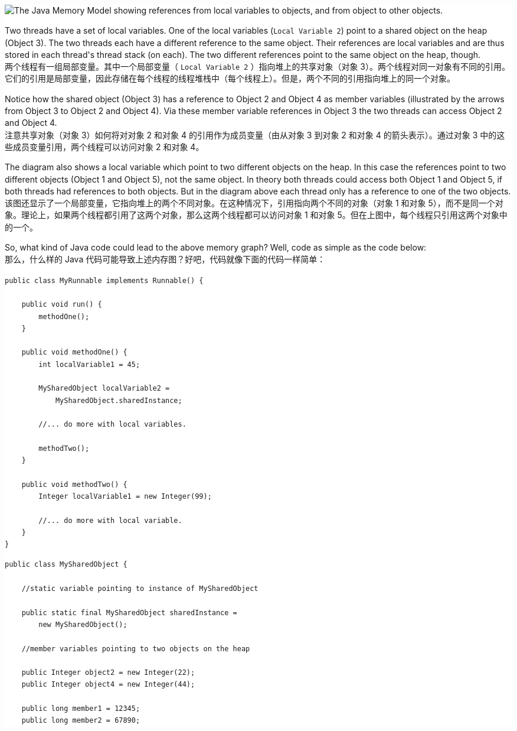 ![The Java Memory Model showing references from local variables to objects, and from object to other objects.](https://jenkov.com/images/java-concurrency/java-memory-model-3.png)

Two threads have a set of local variables. One of the local variables (`Local Variable 2`) point to a shared object on the heap (Object 3). The two threads each have a different reference to the same object. Their references are local variables and are thus stored in each thread's thread stack (on each). The two different references point to the same object on the heap, though.  
两个线程有​​一组局部变量。其中一个局部变量（ `Local Variable 2` ）指向堆上的共享对象（对象 3）。两个线程对同一对象有不同的引用。它们的引用是局部变量，因此存储在每个线程的线程堆栈中（每个线程上）。但是，两个不同的引用指向堆上的同一个对象。

Notice how the shared object (Object 3) has a reference to Object 2 and Object 4 as member variables (illustrated by the arrows from Object 3 to Object 2 and Object 4). Via these member variable references in Object 3 the two threads can access Object 2 and Object 4.  
注意共享对象（对象 3）如何将对对象 2 和对象 4 的引用作为成员变量（由从对象 3 到对象 2 和对象 4 的箭头表示）。通过对象 3 中的这些成员变量引用，两个线程可以访问对象 2 和对象 4。

The diagram also shows a local variable which point to two different objects on the heap. In this case the references point to two different objects (Object 1 and Object 5), not the same object. In theory both threads could access both Object 1 and Object 5, if both threads had references to both objects. But in the diagram above each thread only has a reference to one of the two objects.  
该图还显示了一个局部变量，它指向堆上的两个不同对象。在这种情况下，引用指向两个不同的对象（对象 1 和对象 5），而不是同一个对象。理论上，如果两个线程都引用了这两个对象，那么这两个线程都可以访问对象 1 和对象 5。但在上图中，每个线程只引用这两个对象中的一个。

So, what kind of Java code could lead to the above memory graph? Well, code as simple as the code below:  
那么，什么样的 Java 代码可能导致上述内存图？好吧，代码就像下面的代码一样简单：

```
public class MyRunnable implements Runnable() {

    public void run() {
        methodOne();
    }

    public void methodOne() {
        int localVariable1 = 45;

        MySharedObject localVariable2 =
            MySharedObject.sharedInstance;

        //... do more with local variables.

        methodTwo();
    }

    public void methodTwo() {
        Integer localVariable1 = new Integer(99);

        //... do more with local variable.
    }
}
```
```
public class MySharedObject {

    //static variable pointing to instance of MySharedObject

    public static final MySharedObject sharedInstance =
        new MySharedObject();

    //member variables pointing to two objects on the heap

    public Integer object2 = new Integer(22);
    public Integer object4 = new Integer(44);

    public long member1 = 12345;
    public long member2 = 67890;
```